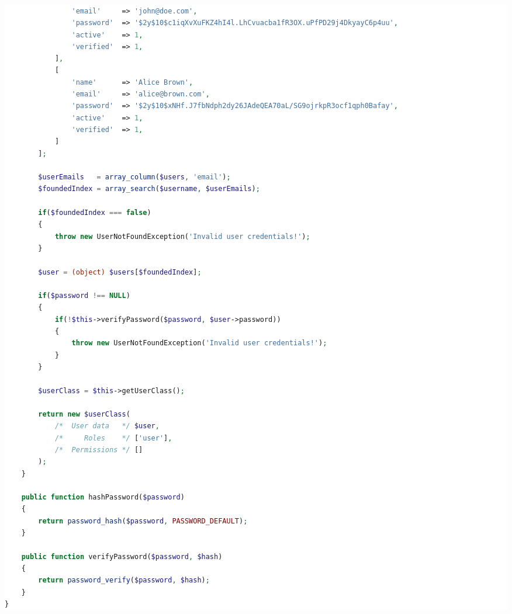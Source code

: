 ```php
                'email'     => 'john@doe.com',
                'password'  => '$2y$10$c1iqXvXuFKZ4hI4l.LhCvuacba1fR3OX.uPfPD29j4DkyayC6p4uu',
                'active'    => 1,
                'verified'  => 1,
            ],
            [
                'name'      => 'Alice Brown',
                'email'     => 'alice@brown.com',
                'password'  => '$2y$10$xNHf.J7fbNdph2dy26JAdeQEA70aL/SG9ojrkpR3ocf1qph0Bafay',
                'active'    => 1,
                'verified'  => 1,
            ]
        ];

        $userEmails   = array_column($users, 'email');
        $foundedIndex = array_search($username, $userEmails);

        if($foundedIndex === false)
        {
            throw new UserNotFoundException('Invalid user credentials!');
        }

        $user = (object) $users[$foundedIndex];

        if($password !== NULL)
        {
            if(!$this->verifyPassword($password, $user->password))
            {
                throw new UserNotFoundException('Invalid user credentials!');
            }
        }

        $userClass = $this->getUserClass();

        return new $userClass(
            /*  User data   */ $user,
            /*     Roles    */ ['user'],
            /*  Permissions */ []
        );
    }

    public function hashPassword($password)
    {
        return password_hash($password, PASSWORD_DEFAULT);
    }

    public function verifyPassword($password, $hash)
    {
        return password_verify($password, $hash);
    }
}
```
